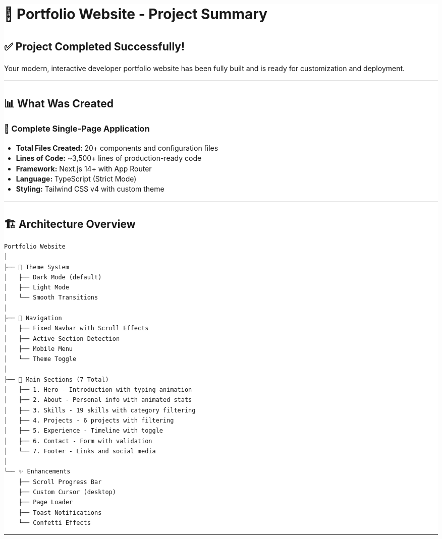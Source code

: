 # 🎉 Portfolio Website - Project Summary

## ✅ Project Completed Successfully!

Your modern, interactive developer portfolio website has been fully built and is ready for customization and deployment.

---

## 📊 What Was Created

### 🎨 Complete Single-Page Application
- **Total Files Created:** 20+ components and configuration files
- **Lines of Code:** ~3,500+ lines of production-ready code
- **Framework:** Next.js 14+ with App Router
- **Language:** TypeScript (Strict Mode)
- **Styling:** Tailwind CSS v4 with custom theme

---

## 🏗️ Architecture Overview

```
Portfolio Website
│
├── 🎨 Theme System
│   ├── Dark Mode (default)
│   ├── Light Mode
│   └── Smooth Transitions
│
├── 🧭 Navigation
│   ├── Fixed Navbar with Scroll Effects
│   ├── Active Section Detection
│   ├── Mobile Menu
│   └── Theme Toggle
│
├── 📱 Main Sections (7 Total)
│   ├── 1. Hero - Introduction with typing animation
│   ├── 2. About - Personal info with animated stats
│   ├── 3. Skills - 19 skills with category filtering
│   ├── 4. Projects - 6 projects with filtering
│   ├── 5. Experience - Timeline with toggle
│   ├── 6. Contact - Form with validation
│   └── 7. Footer - Links and social media
│
└── ✨ Enhancements
    ├── Scroll Progress Bar
    ├── Custom Cursor (desktop)
    ├── Page Loader
    ├── Toast Notifications
    └── Confetti Effects
```

---